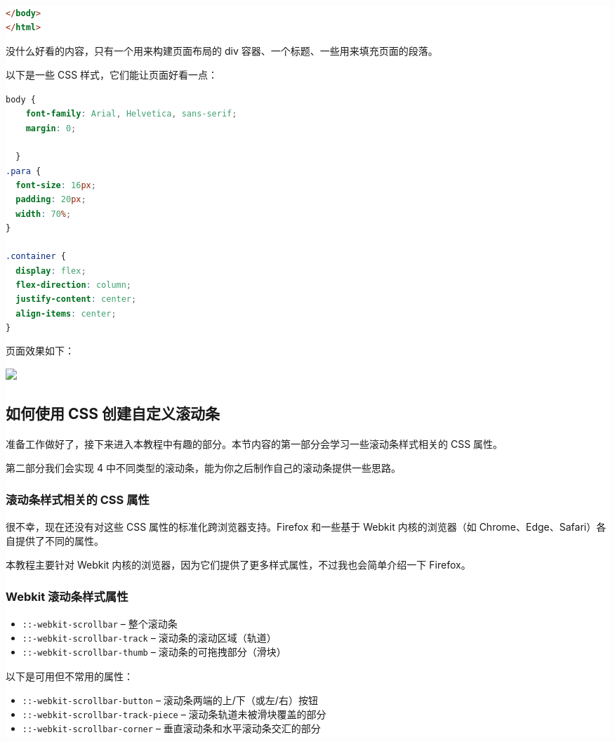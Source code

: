 ```html
</body>
</html>
```

没什么好看的内容，只有一个用来构建页面布局的 div 容器、一个标题、一些用来填充页面的段落。

以下是一些 CSS 样式，它们能让页面好看一点：

```css
body {
    font-family: Arial, Helvetica, sans-serif;
    margin: 0;
    
  }
.para {
  font-size: 16px;
  padding: 20px;
  width: 70%;
}

.container {
  display: flex;
  flex-direction: column;
  justify-content: center;
  align-items: center;
}
```

页面效果如下：

![](https://www.freecodecamp.org/news/content/images/2021/04/layout-preview.PNG)

## 如何使用 CSS 创建自定义滚动条

准备工作做好了，接下来进入本教程中有趣的部分。本节内容的第一部分会学习一些滚动条样式相关的 CSS 属性。

第二部分我们会实现 4 中不同类型的滚动条，能为你之后制作自己的滚动条提供一些思路。

### 滚动条样式相关的 CSS 属性

很不幸，现在还没有对这些 CSS 属性的标准化跨浏览器支持。Firefox 和一些基于 Webkit 内核的浏览器（如 Chrome、Edge、Safari）各自提供了不同的属性。

本教程主要针对 Webkit 内核的浏览器，因为它们提供了更多样式属性，不过我也会简单介绍一下 Firefox。

### Webkit 滚动条样式属性

-   `::-webkit-scrollbar` – 整个滚动条
-   `::-webkit-scrollbar-track` – 滚动条的滚动区域（轨道）
-   `::-webkit-scrollbar-thumb` – 滚动条的可拖拽部分（滑块）

以下是可用但不常用的属性：

-   `::-webkit-scrollbar-button` – 滚动条两端的上/下（或左/右）按钮
-   `::-webkit-scrollbar-track-piece` – 滚动条轨道未被滑块覆盖的部分
-   `::-webkit-scrollbar-corner` – 垂直滚动条和水平滚动条交汇的部分
